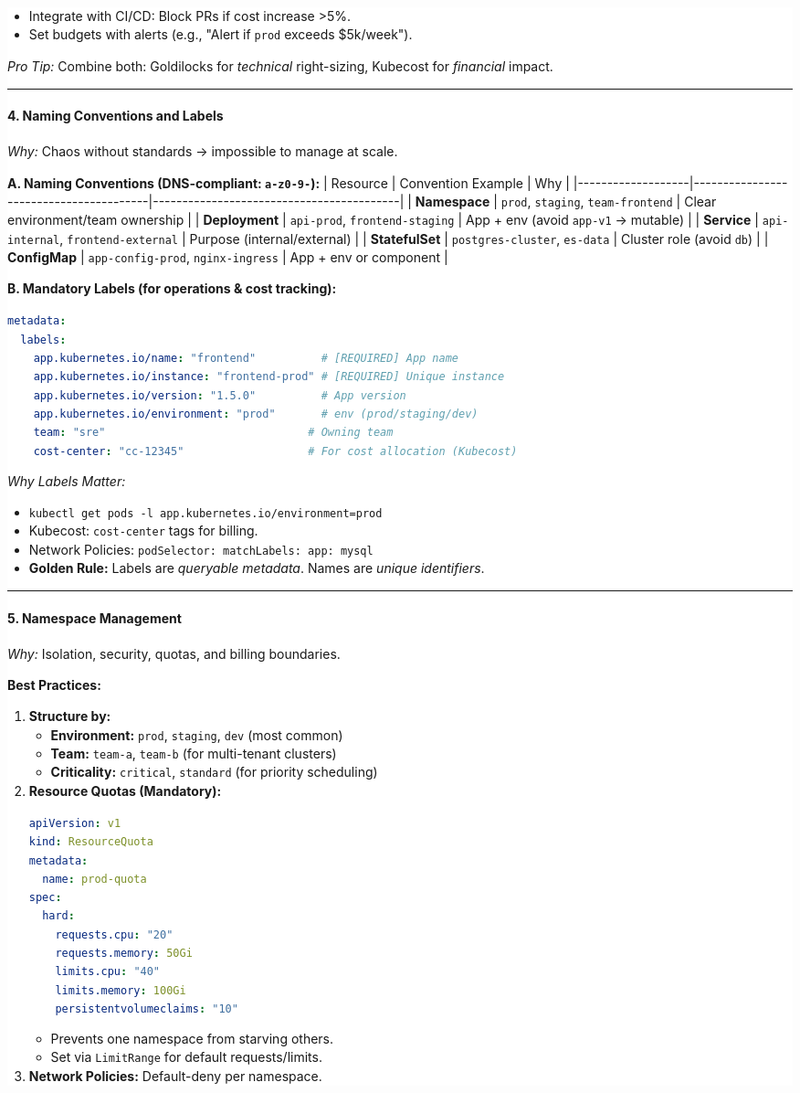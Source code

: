   - Integrate with CI/CD: Block PRs if cost increase >5%. 
  - Set budgets with alerts (e.g., "Alert if `prod` exceeds $5k/week").

*Pro Tip:* Combine both: Goldilocks for *technical* right-sizing, Kubecost for *financial* impact.

---

#### **4. Naming Conventions and Labels**
*Why:* Chaos without standards → impossible to manage at scale.

**A. Naming Conventions (DNS-compliant: `a-z0-9-`):**
| Resource          | Convention Example                     | Why                                      |
|-------------------|----------------------------------------|------------------------------------------|
| **Namespace**     | `prod`, `staging`, `team-frontend`     | Clear environment/team ownership         |
| **Deployment**    | `api-prod`, `frontend-staging`         | App + env (avoid `app-v1` → mutable)     |
| **Service**       | `api-internal`, `frontend-external`    | Purpose (internal/external)              |
| **StatefulSet**   | `postgres-cluster`, `es-data`          | Cluster role (avoid `db`)                |
| **ConfigMap**     | `app-config-prod`, `nginx-ingress`     | App + env or component                   |

**B. Mandatory Labels (for operations & cost tracking):**
```yaml
metadata:
  labels:
    app.kubernetes.io/name: "frontend"          # [REQUIRED] App name
    app.kubernetes.io/instance: "frontend-prod" # [REQUIRED] Unique instance
    app.kubernetes.io/version: "1.5.0"          # App version
    app.kubernetes.io/environment: "prod"       # env (prod/staging/dev)
    team: "sre"                               # Owning team
    cost-center: "cc-12345"                   # For cost allocation (Kubecost)
```
*Why Labels Matter:*
- `kubectl get pods -l app.kubernetes.io/environment=prod`
- Kubecost: `cost-center` tags for billing.
- Network Policies: `podSelector: matchLabels: app: mysql`
- **Golden Rule:** Labels are *queryable metadata*. Names are *unique identifiers*.

---

#### **5. Namespace Management**
*Why:* Isolation, security, quotas, and billing boundaries.

**Best Practices:**
1. **Structure by:**
   - **Environment:** `prod`, `staging`, `dev` (most common)
   - **Team:** `team-a`, `team-b` (for multi-tenant clusters)
   - **Criticality:** `critical`, `standard` (for priority scheduling)
2. **Resource Quotas (Mandatory):**
   ```yaml
   apiVersion: v1
   kind: ResourceQuota
   metadata:
     name: prod-quota
   spec:
     hard:
       requests.cpu: "20"
       requests.memory: 50Gi
       limits.cpu: "40"
       limits.memory: 100Gi
       persistentvolumeclaims: "10"
   ```
   - Prevents one namespace from starving others.
   - Set via `LimitRange` for default requests/limits.
3. **Network Policies:** Default-deny per namespace.